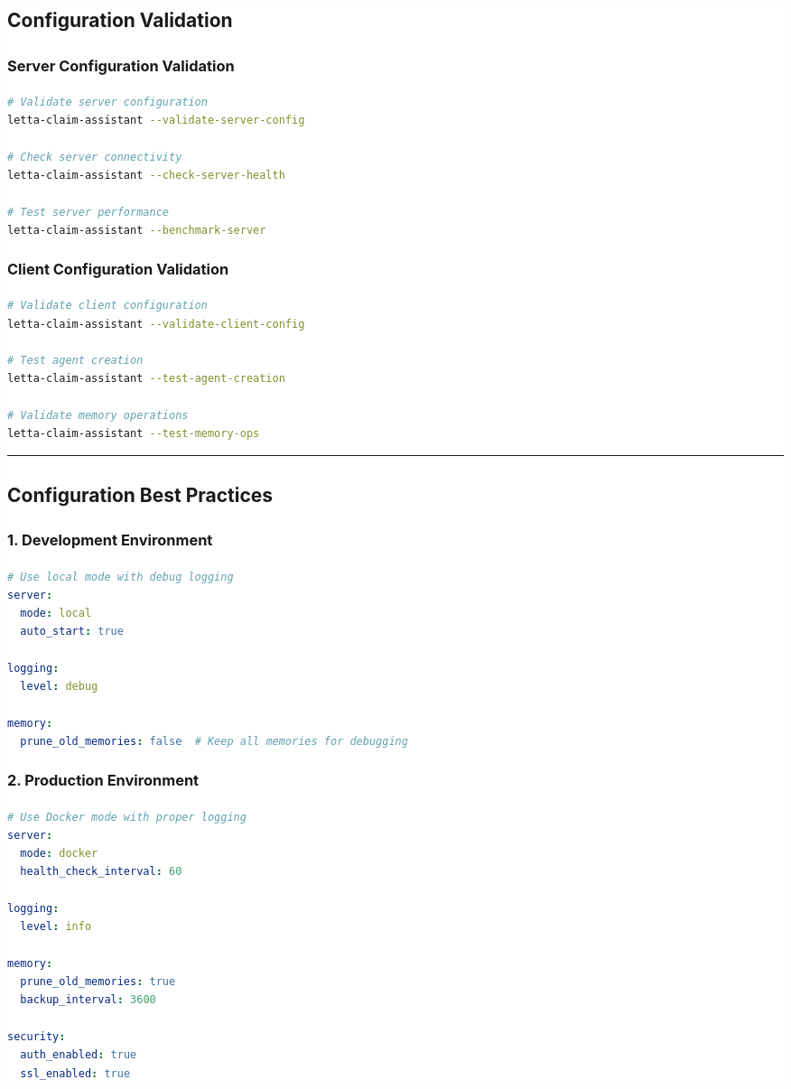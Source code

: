 
## Configuration Validation

### Server Configuration Validation
```bash
# Validate server configuration
letta-claim-assistant --validate-server-config

# Check server connectivity
letta-claim-assistant --check-server-health

# Test server performance
letta-claim-assistant --benchmark-server
```

### Client Configuration Validation
```bash
# Validate client configuration
letta-claim-assistant --validate-client-config

# Test agent creation
letta-claim-assistant --test-agent-creation

# Validate memory operations
letta-claim-assistant --test-memory-ops
```

---

## Configuration Best Practices

### 1. Development Environment
```yaml
# Use local mode with debug logging
server:
  mode: local
  auto_start: true
  
logging:
  level: debug
  
memory:
  prune_old_memories: false  # Keep all memories for debugging
```

### 2. Production Environment
```yaml
# Use Docker mode with proper logging
server:
  mode: docker
  health_check_interval: 60
  
logging:
  level: info
  
memory:
  prune_old_memories: true
  backup_interval: 3600
  
security:
  auth_enabled: true
  ssl_enabled: true
```
